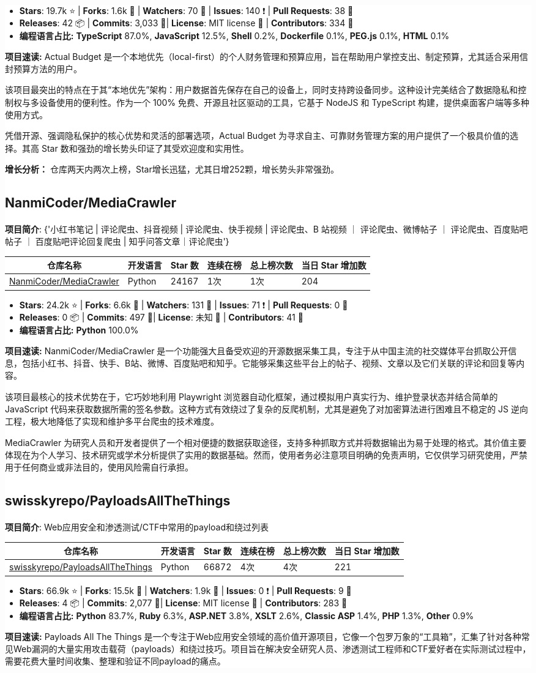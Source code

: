 - **Stars**: 19.7k ⭐ | **Forks**: 1.6k 🔄 | **Watchers**: 70 👀 | **Issues**: 140 ❗ | **Pull Requests**: 38 🔀
- **Releases**: 42 📦 | **Commits**: 3,033 📝| **License**: MIT license 📜 | **Contributors**: 334 👥 
- **编程语言占比:** **TypeScript** 87.0%, **JavaScript** 12.5%, **Shell** 0.2%, **Dockerfile** 0.1%, **PEG.js** 0.1%, **HTML** 0.1%


**项目速读:** Actual Budget 是一个本地优先（local-first）的个人财务管理和预算应用，旨在帮助用户掌控支出、制定预算，尤其适合采用信封预算方法的用户。

该项目最突出的特点在于其“本地优先”架构：用户数据首先保存在自己的设备上，同时支持跨设备同步。这种设计完美结合了数据隐私和控制权与多设备使用的便利性。作为一个 100% 免费、开源且社区驱动的工具，它基于 NodeJS 和 TypeScript 构建，提供桌面客户端等多种使用方式。

凭借开源、强调隐私保护的核心优势和灵活的部署选项，Actual Budget 为寻求自主、可靠财务管理方案的用户提供了一个极具价值的选择。其高 Star 数和强劲的增长势头印证了其受欢迎度和实用性。

**增长分析：** 仓库两天内两次上榜，Star增长迅猛，尤其日增252颗，增长势头非常强劲。

## NanmiCoder/MediaCrawler

**项目简介**: {'小红书笔记 | 评论爬虫、抖音视频 | 评论爬虫、快手视频 | 评论爬虫、B 站视频 ｜ 评论爬虫、微博帖子 ｜ 评论爬虫、百度贴吧帖子 ｜ 百度贴吧评论回复爬虫 | 知乎问答文章｜评论爬虫'}

| 仓库名称  | 开发语言 | Star 数 | 连续在榜 | 总上榜次数 | 当日 Star 增加数 |
| -------  | ------- | ------- | -------- | ---------- | --------------- |
| [NanmiCoder/MediaCrawler](https://github.com/NanmiCoder/MediaCrawler)  | Python | 24167 | 1次 | 1次 | 204 |

- **Stars**: 24.2k ⭐ | **Forks**: 6.6k 🔄 | **Watchers**: 131 👀 | **Issues**: 71 ❗ | **Pull Requests**: 0 🔀
- **Releases**: 0 📦 | **Commits**: 497 📝| **License**: 未知 📜 | **Contributors**: 41 👥 
- **编程语言占比:** **Python** 100.0%


**项目速读:** NanmiCoder/MediaCrawler 是一个功能强大且备受欢迎的开源数据采集工具，专注于从中国主流的社交媒体平台抓取公开信息，包括小红书、抖音、快手、B站、微博、百度贴吧和知乎。它能够采集这些平台上的帖子、视频、文章以及它们关联的评论和回复等内容。

该项目最核心的技术优势在于，它巧妙地利用 Playwright 浏览器自动化框架，通过模拟用户真实行为、维护登录状态并结合简单的 JavaScript 代码来获取数据所需的签名参数。这种方式有效绕过了复杂的反爬机制，尤其是避免了对加密算法进行困难且不稳定的 JS 逆向工程，极大地降低了实现和维护多平台爬虫的技术难度。

MediaCrawler 为研究人员和开发者提供了一个相对便捷的数据获取途径，支持多种抓取方式并将数据输出为易于处理的格式。其价值主要体现在为个人学习、技术研究或学术分析提供了实用的数据基础。然而，使用者务必注意项目明确的免责声明，它仅供学习研究使用，严禁用于任何商业或非法目的，使用风险需自行承担。

## swisskyrepo/PayloadsAllTheThings

**项目简介**: Web应用安全和渗透测试/CTF中常用的payload和绕过列表

| 仓库名称  | 开发语言 | Star 数 | 连续在榜 | 总上榜次数 | 当日 Star 增加数 |
| -------  | ------- | ------- | -------- | ---------- | --------------- |
| [swisskyrepo/PayloadsAllTheThings](https://github.com/swisskyrepo/PayloadsAllTheThings)  | Python | 66872 | 4次 | 4次 | 221 |

- **Stars**: 66.9k ⭐ | **Forks**: 15.5k 🔄 | **Watchers**: 1.9k 👀 | **Issues**: 0 ❗ | **Pull Requests**: 9 🔀
- **Releases**: 4 📦 | **Commits**: 2,077 📝| **License**: MIT license 📜 | **Contributors**: 283 👥 
- **编程语言占比:** **Python** 83.7%, **Ruby** 6.3%, **ASP.NET** 3.8%, **XSLT** 2.6%, **Classic ASP** 1.4%, **PHP** 1.3%, **Other** 0.9%


**项目速读:** Payloads All The Things 是一个专注于Web应用安全领域的高价值开源项目，它像一个包罗万象的“工具箱”，汇集了针对各种常见Web漏洞的大量实用攻击载荷（payloads）和绕过技巧。项目旨在解决安全研究人员、渗透测试工程师和CTF爱好者在实际测试过程中，需要花费大量时间收集、整理和验证不同payload的痛点。
